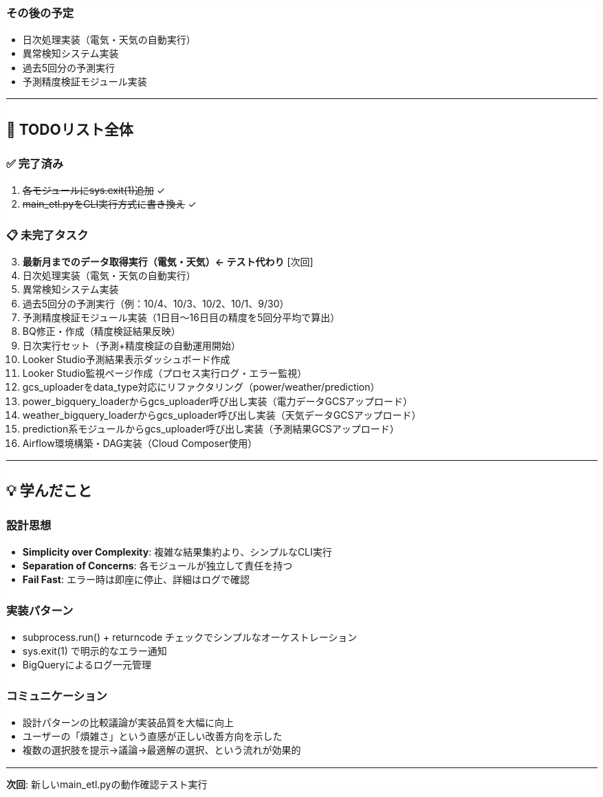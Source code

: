 ### その後の予定
- 日次処理実装（電気・天気の自動実行）
- 異常検知システム実装
- 過去5回分の予測実行
- 予測精度検証モジュール実装

---

## 📝 TODOリスト全体

### ✅ 完了済み
1. ~~各モジュールにsys.exit(1)追加~~ ✓
2. ~~main_etl.pyをCLI実行方式に書き換え~~ ✓

### 📋 未完了タスク

3. **最新月までのデータ取得実行（電気・天気）← テスト代わり** [次回]
4. 日次処理実装（電気・天気の自動実行）
5. 異常検知システム実装
6. 過去5回分の予測実行（例：10/4、10/3、10/2、10/1、9/30）
7. 予測精度検証モジュール実装（1日目～16日目の精度を5回分平均で算出）
8. BQ修正・作成（精度検証結果反映）
9. 日次実行セット（予測+精度検証の自動運用開始）
10. Looker Studio予測結果表示ダッシュボード作成
11. Looker Studio監視ページ作成（プロセス実行ログ・エラー監視）
12. gcs_uploaderをdata_type対応にリファクタリング（power/weather/prediction）
13. power_bigquery_loaderからgcs_uploader呼び出し実装（電力データGCSアップロード）
14. weather_bigquery_loaderからgcs_uploader呼び出し実装（天気データGCSアップロード）
15. prediction系モジュールからgcs_uploader呼び出し実装（予測結果GCSアップロード）
16. Airflow環境構築・DAG実装（Cloud Composer使用）

---

## 💡 学んだこと

### 設計思想
- **Simplicity over Complexity**: 複雑な結果集約より、シンプルなCLI実行
- **Separation of Concerns**: 各モジュールが独立して責任を持つ
- **Fail Fast**: エラー時は即座に停止、詳細はログで確認

### 実装パターン
- subprocess.run() + returncode チェックでシンプルなオーケストレーション
- sys.exit(1) で明示的なエラー通知
- BigQueryによるログ一元管理

### コミュニケーション
- 設計パターンの比較議論が実装品質を大幅に向上
- ユーザーの「煩雑さ」という直感が正しい改善方向を示した
- 複数の選択肢を提示→議論→最適解の選択、という流れが効果的

---

**次回**: 新しいmain_etl.pyの動作確認テスト実行
